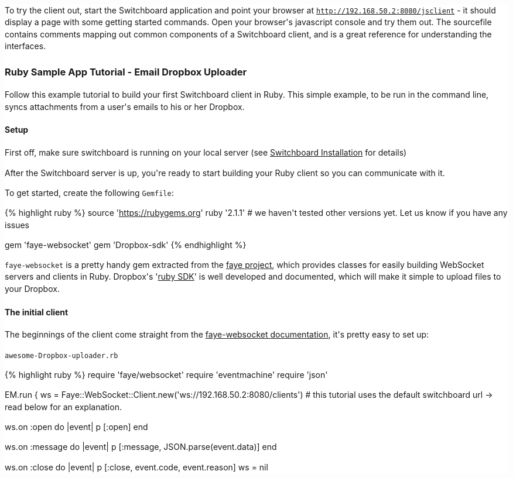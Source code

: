 To try the client out, start the Switchboard application and point
your browser at
[`http://192.168.50.2:8080/jsclient`](http://192.168.50.2:8080/jsclient) -
it should display a page with some getting started commands. Open your
browser's javascript console and try them out.  The sourcefile
contains comments mapping out common components of a Switchboard
client, and is a great reference for understanding the interfaces.

### Ruby Sample App Tutorial - Email Dropbox Uploader

Follow this example tutorial to build your first Switchboard client
in Ruby. This simple example, to be run in the command line, syncs
attachments from a user's emails to his or her Dropbox.

#### Setup

First off, make sure switchboard is running on your local server (see
[Switchboard Installation](/switchboard/install/
"Installation") for details)

After the Switchboard server is up, you're ready to start building
your Ruby client so you can communicate with it.

To get started, create the following `Gemfile`:

{% highlight ruby %}
source 'https://rubygems.org'
ruby '2.1.1' # we haven't tested other versions yet. Let us know if you have any issues

gem 'faye-websocket'
gem 'Dropbox-sdk'
{% endhighlight %}

`faye-websocket` is a pretty handy gem extracted from the
[faye project](https://github.com/faye/faye-websocket-ruby), which
provides classes for easily building WebSocket servers and clients in Ruby. 
Dropbox's '[ruby SDK](https://www.Dropbox.com/developers/core/start/ruby)' 
is well developed and documented, which will make it
simple to upload files to your Dropbox.


#### The initial client

The beginnings of the client come straight from the
[faye-websocket documentation](https://github.com/faye/faye-websocket-ruby#using-the-websocket-client),
it's pretty easy to set up:

`awesome-Dropbox-uploader.rb`

{% highlight ruby %}
require 'faye/websocket'
require 'eventmachine'
require 'json'

EM.run {
  ws = Faye::WebSocket::Client.new('ws://192.168.50.2:8080/clients') # this tutorial uses the default switchboard url -> read below for an explanation.

  ws.on :open do |event|
    p [:open]
  end

  ws.on :message do |event|
    p [:message, JSON.parse(event.data)]
  end

  ws.on :close do |event|
    p [:close, event.code, event.reason]
    ws = nil